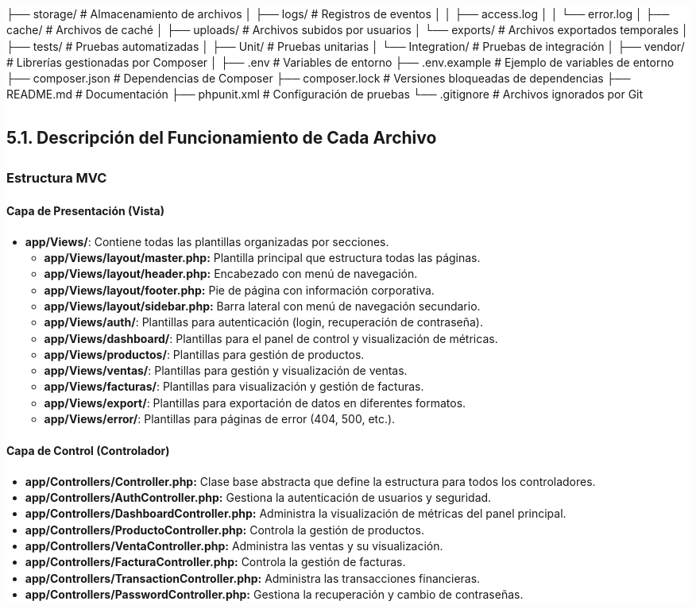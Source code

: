 ├── storage/                  # Almacenamiento de archivos
│   ├── logs/                 # Registros de eventos
│   │   ├── access.log
│   │   └── error.log
│   ├── cache/                # Archivos de caché
│   ├── uploads/              # Archivos subidos por usuarios
│   └── exports/              # Archivos exportados temporales
│
├── tests/                    # Pruebas automatizadas
│   ├── Unit/                 # Pruebas unitarias
│   └── Integration/          # Pruebas de integración
│
├── vendor/                   # Librerías gestionadas por Composer
│
├── .env                      # Variables de entorno
├── .env.example              # Ejemplo de variables de entorno
├── composer.json             # Dependencias de Composer
├── composer.lock             # Versiones bloqueadas de dependencias
├── README.md                 # Documentación
├── phpunit.xml               # Configuración de pruebas
└── .gitignore                # Archivos ignorados por Git

## **5.1. Descripción del Funcionamiento de Cada Archivo**

### **Estructura MVC**

#### **Capa de Presentación (Vista)**

* **app/Views/**: Contiene todas las plantillas organizadas por secciones.
  * **app/Views/layout/master.php:** Plantilla principal que estructura todas las páginas.
  * **app/Views/layout/header.php:** Encabezado con menú de navegación.
  * **app/Views/layout/footer.php:** Pie de página con información corporativa.
  * **app/Views/layout/sidebar.php:** Barra lateral con menú de navegación secundario.
  * **app/Views/auth/**: Plantillas para autenticación (login, recuperación de contraseña).
  * **app/Views/dashboard/**: Plantillas para el panel de control y visualización de métricas.
  * **app/Views/productos/**: Plantillas para gestión de productos.
  * **app/Views/ventas/**: Plantillas para gestión y visualización de ventas.
  * **app/Views/facturas/**: Plantillas para visualización y gestión de facturas.
  * **app/Views/export/**: Plantillas para exportación de datos en diferentes formatos.
  * **app/Views/error/**: Plantillas para páginas de error (404, 500, etc.).

#### **Capa de Control (Controlador)**

* **app/Controllers/Controller.php:** Clase base abstracta que define la estructura para todos los controladores.
* **app/Controllers/AuthController.php:** Gestiona la autenticación de usuarios y seguridad.
* **app/Controllers/DashboardController.php:** Administra la visualización de métricas del panel principal.
* **app/Controllers/ProductoController.php:** Controla la gestión de productos.
* **app/Controllers/VentaController.php:** Administra las ventas y su visualización.
* **app/Controllers/FacturaController.php:** Controla la gestión de facturas.
* **app/Controllers/TransactionController.php:** Administra las transacciones financieras.
* **app/Controllers/PasswordController.php:** Gestiona la recuperación y cambio de contraseñas.
